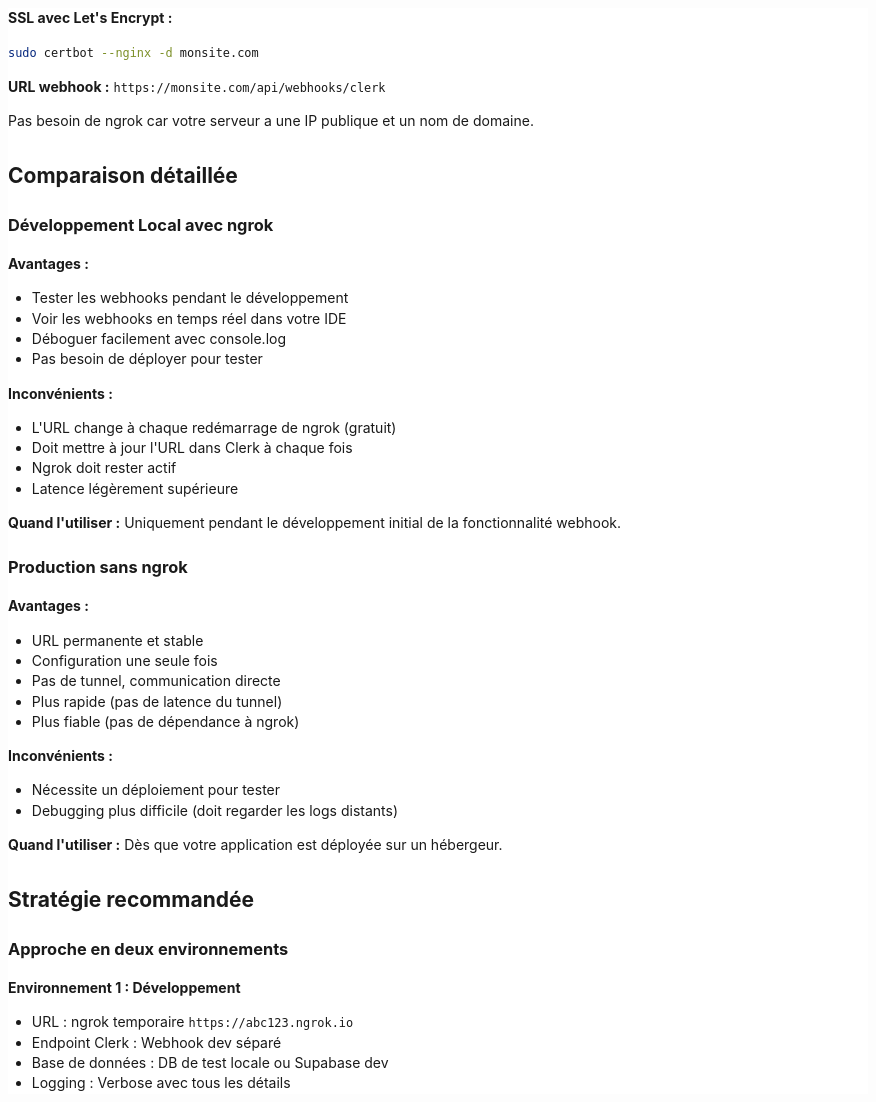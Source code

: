 **SSL avec Let's Encrypt :**

```bash
sudo certbot --nginx -d monsite.com
```

**URL webhook :** `https://monsite.com/api/webhooks/clerk`

Pas besoin de ngrok car votre serveur a une IP publique et un nom de domaine.

## Comparaison détaillée

### Développement Local avec ngrok

**Avantages :**
- Tester les webhooks pendant le développement
- Voir les webhooks en temps réel dans votre IDE
- Déboguer facilement avec console.log
- Pas besoin de déployer pour tester

**Inconvénients :**
- L'URL change à chaque redémarrage de ngrok (gratuit)
- Doit mettre à jour l'URL dans Clerk à chaque fois
- Ngrok doit rester actif
- Latence légèrement supérieure

**Quand l'utiliser :**
Uniquement pendant le développement initial de la fonctionnalité webhook.

### Production sans ngrok

**Avantages :**
- URL permanente et stable
- Configuration une seule fois
- Pas de tunnel, communication directe
- Plus rapide (pas de latence du tunnel)
- Plus fiable (pas de dépendance à ngrok)

**Inconvénients :**
- Nécessite un déploiement pour tester
- Debugging plus difficile (doit regarder les logs distants)

**Quand l'utiliser :**
Dès que votre application est déployée sur un hébergeur.

## Stratégie recommandée

### Approche en deux environnements

**Environnement 1 : Développement**
- URL : ngrok temporaire `https://abc123.ngrok.io`
- Endpoint Clerk : Webhook dev séparé
- Base de données : DB de test locale ou Supabase dev
- Logging : Verbose avec tous les détails
